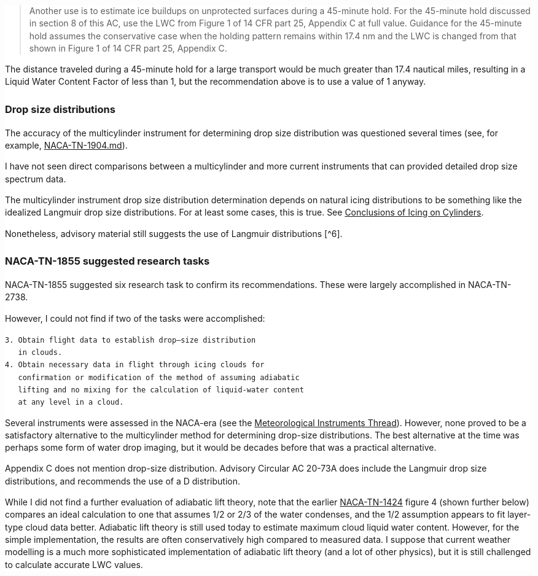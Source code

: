 > Another use is to estimate ice buildups on unprotected surfaces during a 45-minute hold. For the 
45-minute hold discussed in section 8 of this AC, use the LWC from Figure 1 of 14 CFR part 25, 
Appendix C at full value. Guidance for the 45-minute hold assumes the conservative case when 
the holding pattern remains within 17.4 nm and the LWC is changed from that shown in Figure 1 
of 14 CFR part 25, Appendix C.  

The distance traveled during a 45-minute hold for a large transport 
would be much greater than 17.4 nautical miles, 
resulting in a Liquid Water Content Factor of less than 1, 
but the recommendation above is to use a value of 1 anyway.  

### Drop size distributions  

The accuracy of the multicylinder instrument for determining drop size distribution was 
questioned several times (see, for example, [NACA-TN-1904.md]({filename}NACA-TN-1904.md)).

I have not seen direct comparisons between a multicylinder and more current instruments 
that can provided detailed drop size spectrum data.  

The multicylinder instrument drop size distribution determination depends on natural icing 
distributions to be something like the idealized Langmuir drop size distributions. 
For at least some cases, this is true. See [Conclusions of Icing on Cylinders]({filename}cylinder_thread_wrap_up.md#drop_size_distributions).  

Nonetheless, advisory material still suggests the use of Langmuir distributions [^6].   

### NACA-TN-1855 suggested research tasks  

NACA-TN-1855 suggested six research task to confirm its recommendations. 
These were largely accomplished in NACA-TN-2738.  

However, I could not find if two of the tasks were accomplished:  
```text
3. Obtain flight data to establish drop—size distribution 
   in clouds.  
4. Obtain necessary data in flight through icing clouds for 
   confirmation or modification of the method of assuming adiabatic 
   lifting and no mixing for the calculation of liquid-water content 
   at any level in a cloud.  
```

Several instruments were assessed in the NACA-era 
(see the [Meteorological Instruments Thread]({filename}instruments.md)). 
However, none proved to be a satisfactory alternative to the multicylinder 
method for determining drop-size distributions. 
The best alternative at the time was perhaps some form of water drop imaging,
but it would be decades before that was a practical alternative.  

Appendix C does not mention drop-size distribution. 
Advisory Circular AC 20-73A does include the Langmuir drop size distributions, 
and recommends the use of a D distribution. 

While I did not find a further evaluation of adiabatic lift theory, 
note that the earlier [NACA-TN-1424]({filename}NACA-TN-1424.md) figure 4 (shown further below) 
compares an ideal calculation to one that assumes 1/2 or 2/3 of the water condenses, 
and the 1/2 assumption appears to fit layer-type cloud data better. 
Adiabatic lift theory is still used today to estimate maximum cloud liquid water content. 
However, for the simple implementation, the results are often conservatively high 
compared to measured data. 
I suppose that current weather modelling is a much more sophisticated implementation 
of adiabatic lift theory (and a lot of other physics), 
but it is still challenged to calculate accurate LWC values.  


[^1]: Lewis, William: "FLIGHT INVESTIGATION OF METEOROLOGICAL FACTORS CONDUCIVE TO AIRCRAFT ICING", NACA Conference on Aircraft Ice Prevention A Compilation of Papers Presented by NACA Staff Members. 6505/NACA-1947/8, 1947.    
[^2]: “Airworthiness Standards: Transport Category Airplanes”, CFR 14, Part 25, Appendix C, Washington, DC, 2021 [Appendix C ecfr.gov](https://www.ecfr.gov/current/title-14/chapter-I/subchapter-C/part-25/appendix-Appendix%20C%20to%20Part%2025)  
[^3]: “Aircraft Icing Handbook, Volume I.” DOT/FAA/CT-88/8-1, 1991. [DTIC](https://apps.dtic.mil/sti/pdfs/ADA238039.pdf).  
[^4]: Jeck, Richard K: "A new database of supercooled cloud variables for altitudes up to 10,000 feet AGL and the implications for low altitude aircraft icing", DOT/FAA/CT-83/21, 1983. [faa.gov](https://www.tc.faa.gov/its/worldpac/techrpt/ct83-21.pdf)  
[^5]: [Appendix O to Part 25](https://www.ecfr.gov/current/title-14/chapter-I/subchapter-C/part-25/appendix-Appendix%20O%20to%20Part%2025)  
[^7]: Rodert, Lewis A.: Some Suggested Specifications for Thermal Ice-Prevention System for Aircraft. Trans. ASME vol. 68 no. 7, October, 1946, pp. 781-789.
[^8]: Cober, Stewart, and Isaac, George: "Estimating Maximum Aircraft Icing Environments Using a Large Database of In-Situ Observations." 44th AIAA Aerospace Sciences Meeting and Exhibit. 2006. [Research Gate](https://www.researchgate.net/profile/George-Isaac-2/publication/242299441_Estimating_Maximum_Aircraft_Icing_Environments_Using_a_Large_Data_Base_of_In_-Situ_Observations/links/5708fac408aea660813582e0/Estimating-Maximum-Aircraft-Icing-Environments-Using-a-Large-Data-Base-of-In-Situ-Observations.pdf)  
[^10]: Lewis, William: "Review of Icing Criteria", in "Aircraft Ice Protection", the report of a symposium held April 28-30, 1969, by the FAA Flight Standards Service;  Federal Aviation Administration, 800 Independence Ave., S.W., Washington, DC 20590. I could not find this on the NTRS or on the FAA site. It is available at [DTIC](https://apps.dtic.mil/sti/pdfs/AD0690469.pdf).  